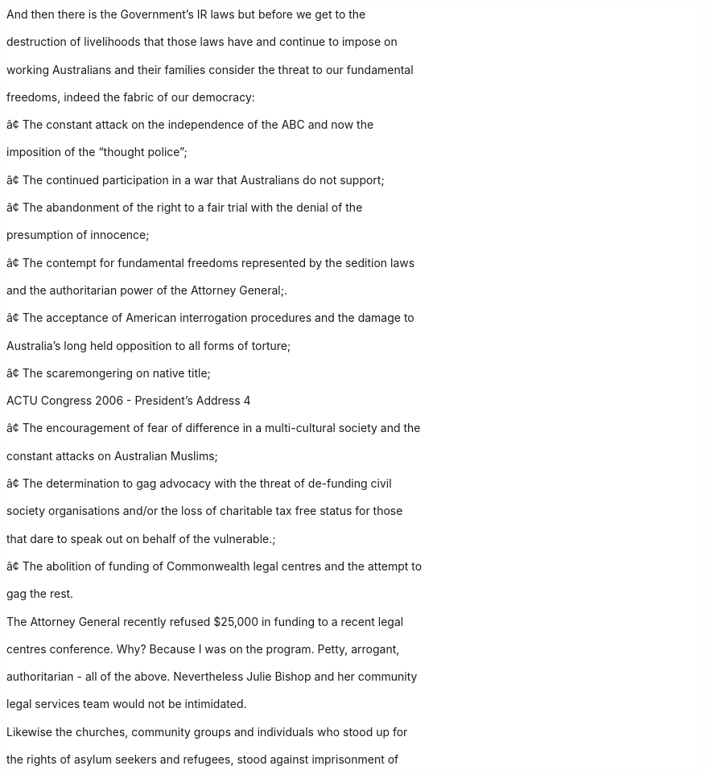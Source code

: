  

 And then there is the Government’s IR laws but before we get to the 

 destruction of livelihoods that those laws have and continue to impose on 

 working Australians and their families consider the threat to our fundamental 

 freedoms, indeed the fabric of our democracy:  

 

 â¢ The constant attack on the independence of the ABC and now the 

 imposition of the “thought police”; 

 â¢ The continued participation in a war that Australians do not support; 

 â¢ The abandonment of the right to a fair trial with the denial of the 

 presumption of innocence; 

 â¢ The contempt for fundamental freedoms represented by the sedition laws 

 and the authoritarian power of the Attorney General;. 

 â¢ The acceptance of American interrogation procedures and the damage to 

 Australia’s long held opposition to all forms of torture; 

 â¢ The scaremongering on native title; 

 

 

 

 ACTU Congress 2006 - President’s Address  4 

 â¢ The encouragement of fear of difference in a multi-cultural society and the 

 constant attacks on Australian Muslims; 

 â¢ The determination to gag advocacy with the threat of de-funding civil 

 society organisations and/or the loss of charitable tax free status for those 

 that dare to speak out on behalf of the vulnerable.; 

 â¢ The abolition of funding of Commonwealth legal centres and the attempt to 

 gag the rest. 

 

 The Attorney General recently refused $25,000 in funding to a recent legal 

 centres conference. Why? Because I was on the program. Petty, arrogant, 

 authoritarian - all of the above. Nevertheless Julie Bishop and her community 

 legal services team would not be intimidated.  

 

 Likewise the churches, community groups and individuals who stood up for 

 the rights of asylum seekers and refugees, stood against imprisonment of 
